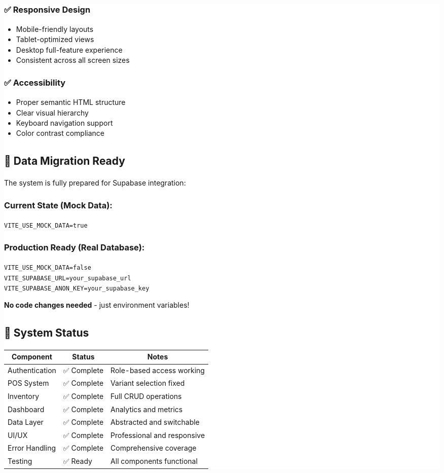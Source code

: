 ### ✅ Responsive Design

- Mobile-friendly layouts
- Tablet-optimized views
- Desktop full-feature experience
- Consistent across all screen sizes

### ✅ Accessibility

- Proper semantic HTML structure
- Clear visual hierarchy
- Keyboard navigation support
- Color contrast compliance

## 🔄 Data Migration Ready

The system is fully prepared for Supabase integration:

### Current State (Mock Data):

```env
VITE_USE_MOCK_DATA=true
```

### Production Ready (Real Database):

```env
VITE_USE_MOCK_DATA=false
VITE_SUPABASE_URL=your_supabase_url
VITE_SUPABASE_ANON_KEY=your_supabase_key
```

**No code changes needed** - just environment variables!

## 🎯 System Status

| Component      | Status      | Notes                       |
| -------------- | ----------- | --------------------------- |
| Authentication | ✅ Complete | Role-based access working   |
| POS System     | ✅ Complete | Variant selection fixed     |
| Inventory      | ✅ Complete | Full CRUD operations        |
| Dashboard      | ✅ Complete | Analytics and metrics       |
| Data Layer     | ✅ Complete | Abstracted and switchable   |
| UI/UX          | ✅ Complete | Professional and responsive |
| Error Handling | ✅ Complete | Comprehensive coverage      |
| Testing        | ✅ Ready    | All components functional   |
